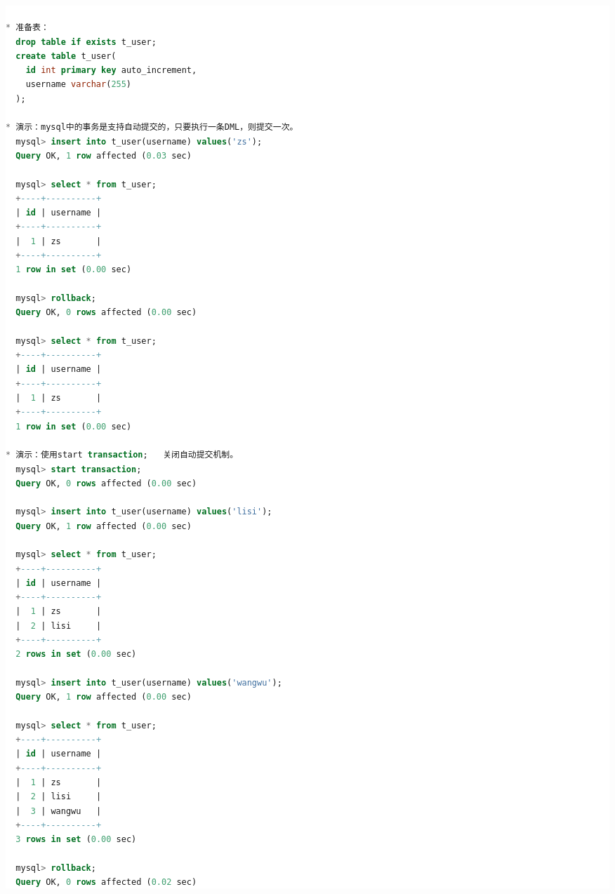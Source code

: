 ```sql
	
* 准备表：
  drop table if exists t_user;
  create table t_user(
    id int primary key auto_increment,
    username varchar(255)
  );
	
* 演示：mysql中的事务是支持自动提交的，只要执行一条DML，则提交一次。
  mysql> insert into t_user(username) values('zs');
  Query OK, 1 row affected (0.03 sec)

  mysql> select * from t_user;
  +----+----------+
  | id | username |
  +----+----------+
  |  1 | zs       |
  +----+----------+
  1 row in set (0.00 sec)

  mysql> rollback;
  Query OK, 0 rows affected (0.00 sec)

  mysql> select * from t_user;
  +----+----------+
  | id | username |
  +----+----------+
  |  1 | zs       |
  +----+----------+
  1 row in set (0.00 sec)
	
* 演示：使用start transaction;   关闭自动提交机制。
  mysql> start transaction;
  Query OK, 0 rows affected (0.00 sec)

  mysql> insert into t_user(username) values('lisi');
  Query OK, 1 row affected (0.00 sec)

  mysql> select * from t_user;
  +----+----------+
  | id | username |
  +----+----------+
  |  1 | zs       |
  |  2 | lisi     |
  +----+----------+
  2 rows in set (0.00 sec)

  mysql> insert into t_user(username) values('wangwu');
  Query OK, 1 row affected (0.00 sec)

  mysql> select * from t_user;
  +----+----------+
  | id | username |
  +----+----------+
  |  1 | zs       |
  |  2 | lisi     |
  |  3 | wangwu   |
  +----+----------+
  3 rows in set (0.00 sec)

  mysql> rollback;
  Query OK, 0 rows affected (0.02 sec)

```